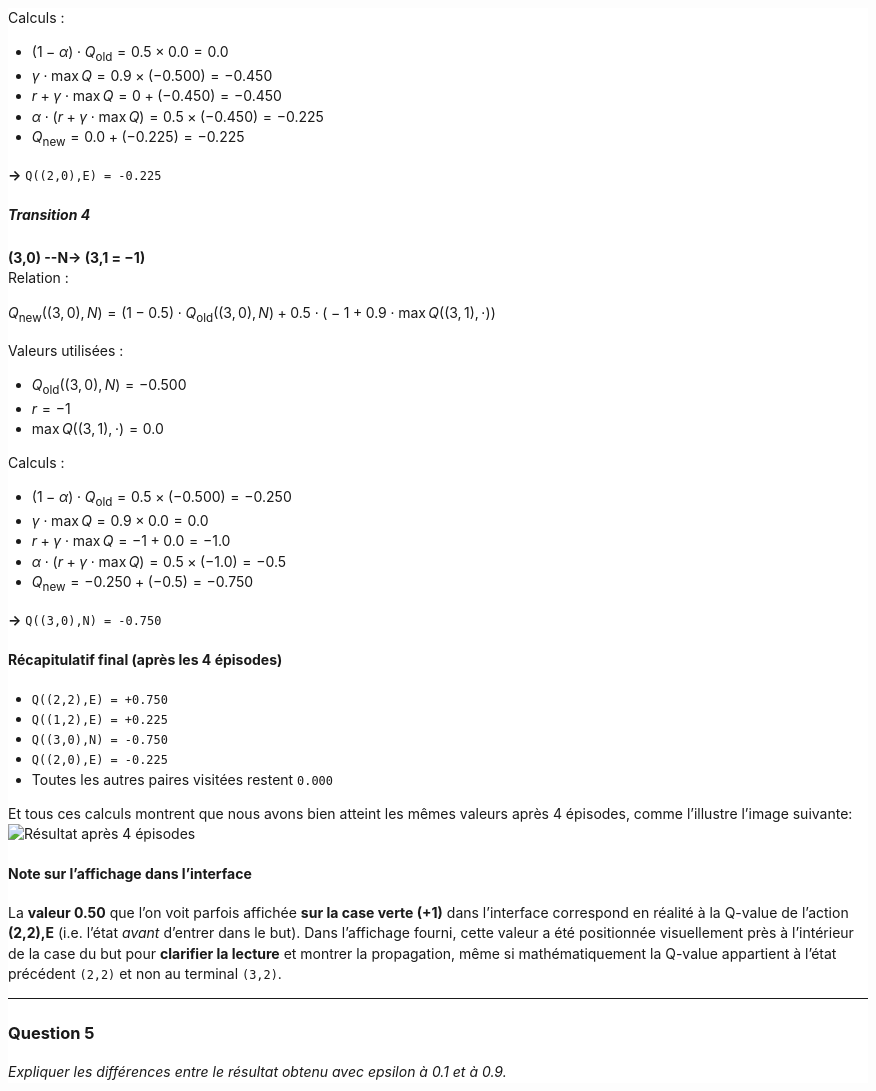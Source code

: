 Calculs :  
- $(1-\alpha)\cdot Q_{\text{old}} = 0.5 \times 0.0 = 0.0$  
- $\gamma \cdot \max Q = 0.9 \times (-0.500) = -0.450$  
- $r + \gamma \cdot \max Q = 0 + (-0.450) = -0.450$  
- $\alpha \cdot (r + \gamma \cdot \max Q) = 0.5 \times (-0.450) = -0.225$  
- $Q_{\text{new}} = 0.0 + (-0.225) = -0.225$  

**->** `Q((2,0),E) = -0.225`


##### Transition 4
**(3,0) --N→ (3,1 = −1)**  
Relation :  

$Q_{\text{new}}((3,0),N) = (1-0.5)\cdot Q_{\text{old}}((3,0),N) + 0.5\cdot\big(-1 + 0.9 \cdot \max Q((3,1),\cdot)\big)$  

Valeurs utilisées :  
- $Q_{\text{old}}((3,0),N) = -0.500$  
- $r = -1$  
- $\max Q((3,1),\cdot) = 0.0$  

Calculs :  
- $(1-\alpha)\cdot Q_{\text{old}} = 0.5 \times (-0.500) = -0.250$  
- $\gamma \cdot \max Q = 0.9 \times 0.0 = 0.0$  
- $r + \gamma \cdot \max Q = -1 + 0.0 = -1.0$  
- $\alpha \cdot (r + \gamma \cdot \max Q) = 0.5 \times (-1.0) = -0.5$  
- $Q_{\text{new}} = -0.250 + (-0.5) = -0.750$  

**->** `Q((3,0),N) = -0.750`


#### Récapitulatif final (après les 4 épisodes)

- `Q((2,2),E) = +0.750`  
- `Q((1,2),E) = +0.225`  
- `Q((3,0),N) = -0.750`  
- `Q((2,0),E) = -0.225`  
- Toutes les autres paires visitées restent `0.000`

Et tous ces calculs montrent que nous avons bien atteint les mêmes valeurs après 4 épisodes, comme l’illustre l’image suivante:
![Résultat après 4 épisodes](./screenshots/partie2_img1.png)

#### Note sur l’affichage dans l’interface
La **valeur 0.50** que l’on voit parfois affichée **sur la case verte (+1)** dans l’interface correspond en réalité à la Q-value de l’action **(2,2),E** (i.e. l’état _avant_ d’entrer dans le but). Dans l’affichage fourni, cette valeur a été positionnée visuellement près à l’intérieur de la case du but pour **clarifier la lecture** et montrer la propagation, même si mathématiquement la Q-value appartient à l’état précédent `(2,2)` et non au terminal `(3,2)`.

---


### Question 5
*Expliquer les différences entre le résultat obtenu avec epsilon à 0.1 et à 0.9.*
